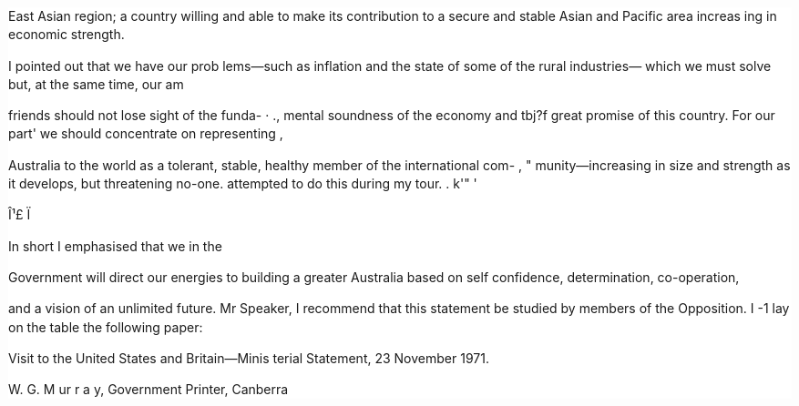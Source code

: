  East Asian region; a country willing and  able to make its contribution to a secure  and stable Asian and Pacific area increas­ ing in economic strength.

 I pointed out that we have our prob­ lems—such as inflation and the state of  some of the rural industries— which we  must solve but, at the same time, our am 

 friends should not lose sight of the funda- · .,  mental soundness of the economy and tbj?f  great promise of this country. For our part'  we should concentrate on representing , 

 Australia to the world as a tolerant, stable,  healthy member of the international com- , "  munity—increasing in size and strength as  it develops, but threatening no-one. attempted to do this during my tour. . k'" '

 Î¹£ Ï

 In short I emphasised that we in the 

 Government will direct our energies to  building a greater Australia based on self­ confidence, determination, co-operation, 

 and a vision of an unlimited future. Mr  Speaker, I recommend that this statement  be studied by members of the Opposition. I  -1   lay on the table the following paper:

 Visit to the United States and Britain—Minis­  terial Statement, 23 November 1971.

 W. G. M ur r a y, Government Printer, Canberra

